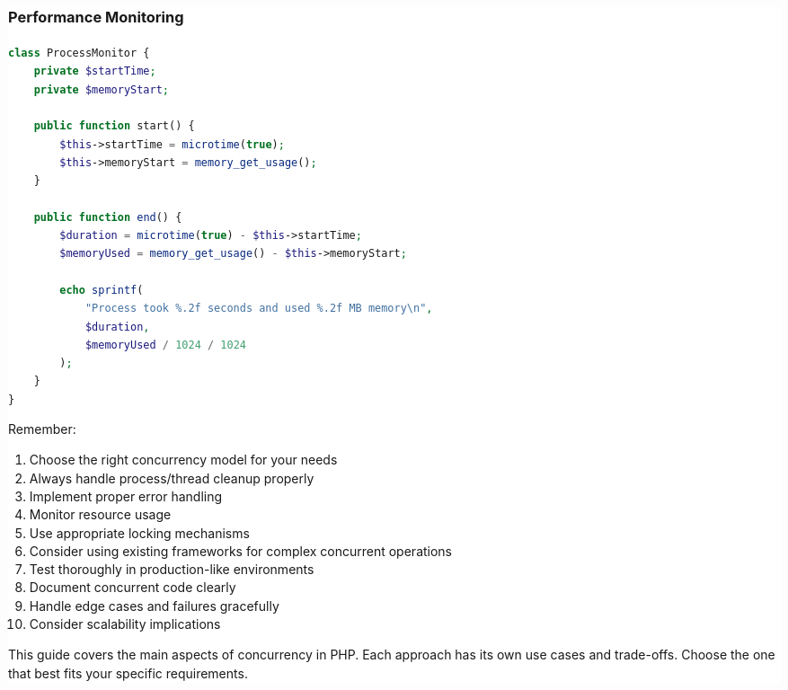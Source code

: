 ### Performance Monitoring
```php
class ProcessMonitor {
    private $startTime;
    private $memoryStart;
    
    public function start() {
        $this->startTime = microtime(true);
        $this->memoryStart = memory_get_usage();
    }
    
    public function end() {
        $duration = microtime(true) - $this->startTime;
        $memoryUsed = memory_get_usage() - $this->memoryStart;
        
        echo sprintf(
            "Process took %.2f seconds and used %.2f MB memory\n",
            $duration,
            $memoryUsed / 1024 / 1024
        );
    }
}
```

Remember:
1. Choose the right concurrency model for your needs
2. Always handle process/thread cleanup properly
3. Implement proper error handling
4. Monitor resource usage
5. Use appropriate locking mechanisms
6. Consider using existing frameworks for complex concurrent operations
7. Test thoroughly in production-like environments
8. Document concurrent code clearly
9. Handle edge cases and failures gracefully
10. Consider scalability implications

This guide covers the main aspects of concurrency in PHP. Each approach has its own use cases and trade-offs. Choose the one that best fits your specific requirements.
